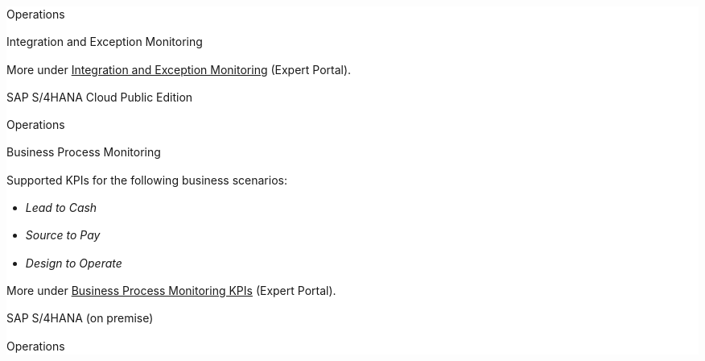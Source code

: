 </td>
<td valign="top">

Operations

</td>
<td valign="top">

Integration and Exception Monitoring

</td>
<td valign="top">

More under [Integration and Exception Monitoring](https://support.sap.com/en/alm/sap-cloud-alm/operations/expert-portal/integration-monitoring.html) \(Expert Portal\).

</td>
</tr>
<tr>
<td valign="top">

SAP S/4HANA Cloud Public Edition 

</td>
<td valign="top">

Operations

</td>
<td valign="top">

Business Process Monitoring

</td>
<td valign="top">

Supported KPIs for the following business scenarios:

-   *Lead to Cash*

-   *Source to Pay*

-   *Design to Operate*


More under [Business Process Monitoring KPIs](https://support.sap.com/en/alm/sap-cloud-alm/operations/expert-portal/business-process-monitoring/bpmon-content.html) \(Expert Portal\).

</td>
</tr>
<tr>
<td valign="top">

SAP S/4HANA \(on premise\) 

</td>
<td valign="top">

Operations

</td>
<td valign="top">
